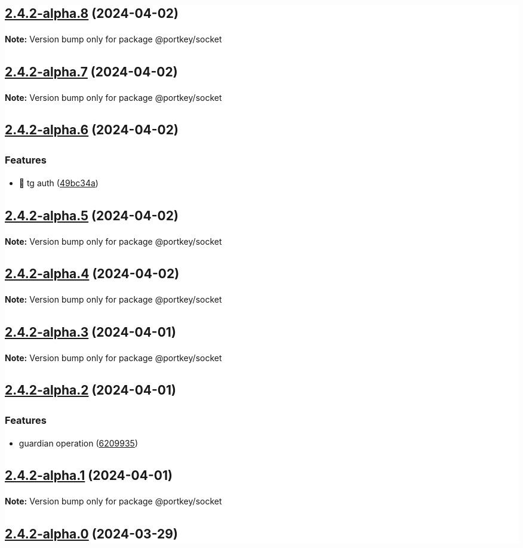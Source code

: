 ## [2.4.2-alpha.8](https://github.com/Portkey-Wallet/portkey-web/compare/v2.4.2-alpha.7...v2.4.2-alpha.8) (2024-04-02)

**Note:** Version bump only for package @portkey/socket

## [2.4.2-alpha.7](https://github.com/Portkey-Wallet/portkey-web/compare/v2.4.2-alpha.6...v2.4.2-alpha.7) (2024-04-02)

**Note:** Version bump only for package @portkey/socket

## [2.4.2-alpha.6](https://github.com/Portkey-Wallet/portkey-web/compare/v2.4.2-alpha.5...v2.4.2-alpha.6) (2024-04-02)

### Features

- 🎸 tg auth ([49bc34a](https://github.com/Portkey-Wallet/portkey-web/commit/49bc34ae386dde582828919eded741895662809d))

## [2.4.2-alpha.5](https://github.com/Portkey-Wallet/portkey-web/compare/v2.4.2-alpha.4...v2.4.2-alpha.5) (2024-04-02)

**Note:** Version bump only for package @portkey/socket

## [2.4.2-alpha.4](https://github.com/Portkey-Wallet/portkey-web/compare/v2.4.2-alpha.3...v2.4.2-alpha.4) (2024-04-02)

**Note:** Version bump only for package @portkey/socket

## [2.4.2-alpha.3](https://github.com/Portkey-Wallet/portkey-web/compare/v2.4.2-alpha.2...v2.4.2-alpha.3) (2024-04-01)

**Note:** Version bump only for package @portkey/socket

## [2.4.2-alpha.2](https://github.com/Portkey-Wallet/portkey-web/compare/v2.4.2-alpha.1...v2.4.2-alpha.2) (2024-04-01)

### Features

- guardian operation ([6209935](https://github.com/Portkey-Wallet/portkey-web/commit/6209935366924fbbd56e89f17b577a1060b1458b))

## [2.4.2-alpha.1](https://github.com/Portkey-Wallet/portkey-web/compare/v2.4.2-alpha.0...v2.4.2-alpha.1) (2024-04-01)

**Note:** Version bump only for package @portkey/socket

## [2.4.2-alpha.0](https://github.com/Portkey-Wallet/portkey-web/compare/v2.4.1...v2.4.2-alpha.0) (2024-03-29)
